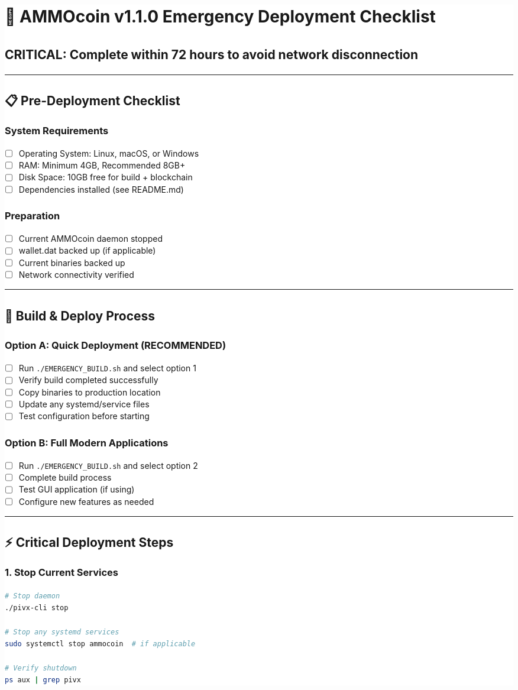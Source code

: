 # 🚨 AMMOcoin v1.1.0 Emergency Deployment Checklist

## **CRITICAL: Complete within 72 hours to avoid network disconnection**

---

## 📋 **Pre-Deployment Checklist**

### **System Requirements**
- [ ] Operating System: Linux, macOS, or Windows
- [ ] RAM: Minimum 4GB, Recommended 8GB+
- [ ] Disk Space: 10GB free for build + blockchain
- [ ] Dependencies installed (see README.md)

### **Preparation**
- [ ] Current AMMOcoin daemon stopped
- [ ] wallet.dat backed up (if applicable)
- [ ] Current binaries backed up
- [ ] Network connectivity verified

---

## 🔧 **Build & Deploy Process**

### **Option A: Quick Deployment (RECOMMENDED)**
- [ ] Run `./EMERGENCY_BUILD.sh` and select option 1
- [ ] Verify build completed successfully
- [ ] Copy binaries to production location
- [ ] Update any systemd/service files
- [ ] Test configuration before starting

### **Option B: Full Modern Applications**
- [ ] Run `./EMERGENCY_BUILD.sh` and select option 2
- [ ] Complete build process
- [ ] Test GUI application (if using)
- [ ] Configure new features as needed

---

## ⚡ **Critical Deployment Steps**

### **1. Stop Current Services**
```bash
# Stop daemon
./pivx-cli stop

# Stop any systemd services
sudo systemctl stop ammocoin  # if applicable

# Verify shutdown
ps aux | grep pivx
```
